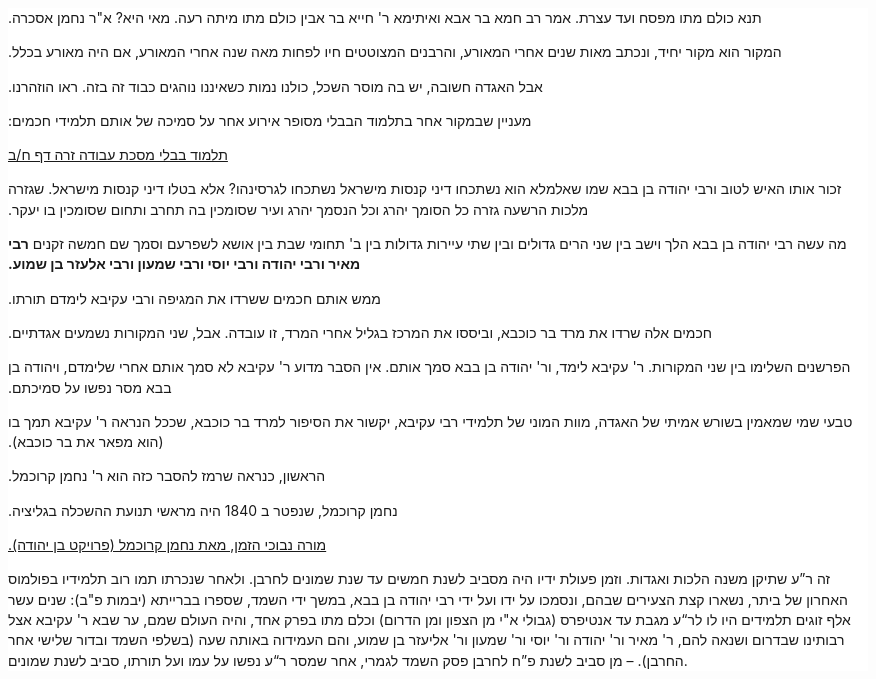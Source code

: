 <span dir="rtl">תנא כולם מתו מפסח ועד עצרת. אמר רב חמא בר אבא ואיתימא ר'
חייא בר אבין כולם מתו מיתה רעה. מאי היא? א"ר נחמן אסכרה.</span>

<span dir="rtl">המקור הוא מקור יחיד, ונכתב מאות שנים אחרי המאורע,
והרבנים המצוטטים חיו לפחות מאה שנה אחרי המאורע, אם היה מאורע
בכלל.</span>

<span dir="rtl">אבל האגדה חשובה, יש בה מוסר השכל, כולנו נמות כשאיננו
נוהגים כבוד זה בזה. ראו הוזהרנו.</span>

<span dir="rtl">מעניין שבמקור אחר בתלמוד הבבלי מסופר אירוע אחר על סמיכה
של אותם תלמידי חכמים:</span>

<span dir="rtl"><u>תלמוד בבלי מסכת עבודה זרה דף ח/ב</u></span>

<span dir="rtl">זכור אותו האיש לטוב ורבי יהודה בן בבא שמו שאלמלא הוא
נשתכחו דיני קנסות מישראל נשתכחו לגרסינהו? אלא בטלו דיני קנסות מישראל.
שגזרה מלכות הרשעה גזרה כל הסומך יהרג וכל הנסמך יהרג ועיר שסומכין בה תחרב
ותחום שסומכין בו יעקר.</span>

<span dir="rtl">מה עשה רבי יהודה בן בבא הלך וישב בין שני הרים גדולים
ובין שתי עיירות גדולות בין ב' תחומי שבת בין אושא לשפרעם וסמך שם חמשה
זקנים **רבי מאיר ורבי יהודה ורבי יוסי ורבי שמעון ורבי אלעזר בן
שמוע.**</span>

<span dir="rtl">ממש אותם חכמים ששרדו את המגיפה ורבי עקיבא לימדם
תורתו.</span>

<span dir="rtl">חכמים אלה שרדו את מרד בר כוכבא, וביססו את המרכז בגליל
אחרי המרד, זו עובדה. אבל, שני המקורות נשמעים אגדתיים.</span>

<span dir="rtl">הפרשנים השלימו בין שני המקורות. ר' עקיבא לימד, ור' יהודה
בן בבא סמך אותם. אין הסבר מדוע ר' עקיבא לא סמך אותם אחרי שלימדם, ויהודה
בן בבא מסר נפשו על סמיכתם.</span>

<span dir="rtl">טבעי שמי שמאמין בשורש אמיתי של האגדה, מוות המוני של
תלמידי רבי עקיבא, יקשור את הסיפור למרד בר כוכבא, שככל הנראה ר' עקיבא תמך
בו (הוא מפאר את בר כוכבא).</span>

<span dir="rtl">הראשון, כנראה שרמז להסבר כזה הוא ר' נחמן קרוכמל.</span>

<span dir="rtl">נחמן קרוכמל, שנפטר ב 1840 היה מראשי תנועת ההשכלה
בגליציה.</span>

<span dir="rtl"><u>מורה נבוכי הזמן, מאת נחמן קרוכמל (פרויקט בן
יהודה).</u></span>

<span dir="rtl">זה ר”ע שתיקן משנה הלכות ואגדות. וזמן פעולת ידיו היה
מסביב לשנת חמשים עד שנת שמונים לחרבן. ולאחר שנכרתו תמו רוב תלמידיו
בפולמוס האחרון של ביתר, נשארו קצת הצעירים שבהם, ונסמכו על ידו ועל ידי
רבי יהודה בן בבא, במשך ידי השמד, שספרו בברייתא (יבמות פ"ב): שנים עשר אלף
זוגים תלמידים היו לו לר“ע מגבת עד אנטיפרס (גבולי א"י מן הצפון ומן הדרום)
וכלם מתו בפרק אחד, והיה העולם שמם, ער שבא ר' עקיבא אצל רבותינו שבדרום
ושנאה להם, ר' מאיר ור' יהודה ור' יוסי ור' שמעון ור' אליעזר בן שמוע, והם
העמידוה באותה שעה (בשלפי השמד ובדור שלישי אחר החרבן). – מן סביב לשנת פ”ח
לחרבן פסק השמד לגמרי, אחר שמסר ר“ע נפשו על עמו ועל תורתו, סביב לשנת
שמונים</span>.
